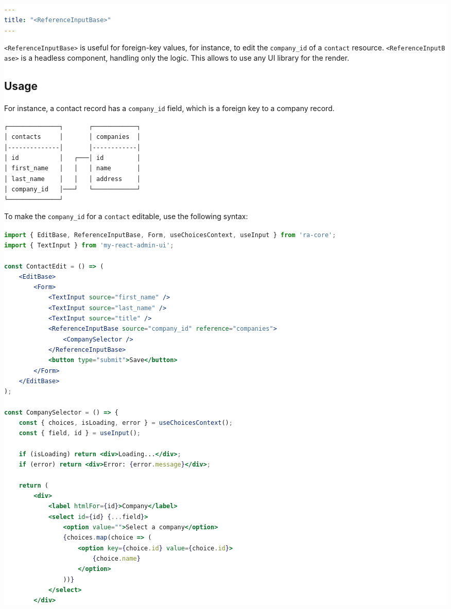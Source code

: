 ```yaml
---
title: "<ReferenceInputBase>"
---
```


`<ReferenceInputBase>` is useful for foreign-key values, for instance, to edit the `company_id` of a `contact` resource. 
`<ReferenceInputBase>` is a headless component, handling only the logic. This allows to use any UI library for the render.

## Usage

For instance, a contact record has a `company_id` field, which is a foreign key to a company record. 

```
┌──────────────┐       ┌────────────┐
│ contacts     │       │ companies  │
│--------------│       │------------│
│ id           │   ┌───│ id         │
│ first_name   │   │   │ name       │
│ last_name    │   │   │ address    │
│ company_id   │───┘   └────────────┘
└──────────────┘             
```

To make the `company_id` for a `contact` editable, use the following syntax:

```jsx
import { EditBase, ReferenceInputBase, Form, useChoicesContext, useInput } from 'ra-core';
import { TextInput } from 'my-react-admin-ui';

const ContactEdit = () => (
    <EditBase>
        <Form>
            <TextInput source="first_name" />
            <TextInput source="last_name" />
            <TextInput source="title" />
            <ReferenceInputBase source="company_id" reference="companies">
                <CompanySelector />
            </ReferenceInputBase>
            <button type="submit">Save</button>
        </Form>
    </EditBase>
);

const CompanySelector = () => {
    const { choices, isLoading, error } = useChoicesContext();
    const { field, id } = useInput();
    
    if (isLoading) return <div>Loading...</div>;
    if (error) return <div>Error: {error.message}</div>;
    
    return (
        <div>
            <label htmlFor={id}>Company</label>
            <select id={id} {...field}>
                <option value="">Select a company</option>
                {choices.map(choice => (
                    <option key={choice.id} value={choice.id}>
                        {choice.name}
                    </option>
                ))}
            </select>
        </div>
```